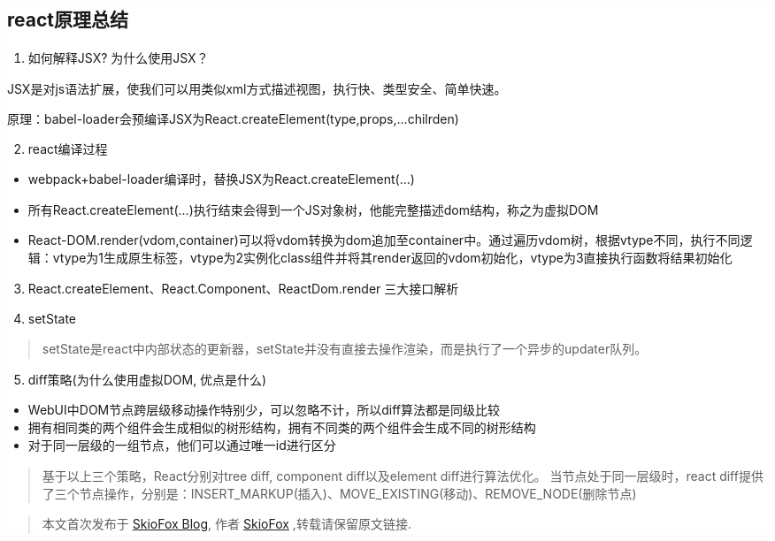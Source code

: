 ## react原理总结

1. 如何解释JSX? 为什么使用JSX？

JSX是对js语法扩展，使我们可以用类似xml方式描述视图，执行快、类型安全、简单快速。

原理：babel-loader会预编译JSX为React.createElement(type,props,...chilrden)

2. react编译过程

- webpack+babel-loader编译时，替换JSX为React.createElement(...)

- 所有React.createElement(...)执行结束会得到一个JS对象树，他能完整描述dom结构，称之为虚拟DOM

- React-DOM.render(vdom,container)可以将vdom转换为dom追加至container中。通过遍历vdom树，根据vtype不同，执行不同逻辑：vtype为1生成原生标签，vtype为2实例化class组件并将其render返回的vdom初始化，vtype为3直接执行函数将结果初始化

3. React.createElement、React.Component、ReactDom.render 三大接口解析

4. setState
> setState是react中内部状态的更新器，setState并没有直接去操作渲染，而是执行了一个异步的updater队列。

5. diff策略(为什么使用虚拟DOM, 优点是什么)

- WebUI中DOM节点跨层级移动操作特别少，可以忽略不计，所以diff算法都是同级比较
- 拥有相同类的两个组件会生成相似的树形结构，拥有不同类的两个组件会生成不同的树形结构
- 对于同一层级的一组节点，他们可以通过唯一id进行区分

> 基于以上三个策略，React分别对tree diff, component diff以及element diff进行算法优化。
>当节点处于同一层级时，react diff提供了三个节点操作，分别是：INSERT_MARKUP(插入)、MOVE_EXISTING(移动)、REMOVE_NODE(删除节点)



> 本文首次发布于 [SkioFox Blog](http://blog.skiofox.top), 作者 [SkioFox](https://github.com/LoverFancy/) ,转载请保留原文链接.
